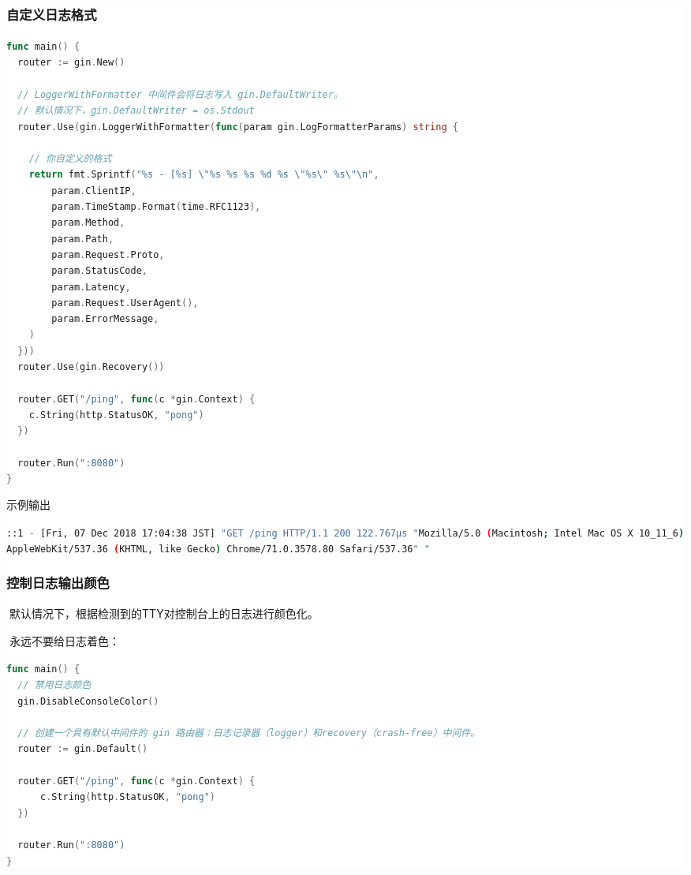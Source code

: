 ### 自定义日志格式

```go
func main() {
  router := gin.New()

  // LoggerWithFormatter 中间件会将日志写入 gin.DefaultWriter。
  // 默认情况下，gin.DefaultWriter = os.Stdout
  router.Use(gin.LoggerWithFormatter(func(param gin.LogFormatterParams) string {

    // 你自定义的格式
    return fmt.Sprintf("%s - [%s] \"%s %s %s %d %s \"%s\" %s\"\n",
        param.ClientIP,
        param.TimeStamp.Format(time.RFC1123),
        param.Method,
        param.Path,
        param.Request.Proto,
        param.StatusCode,
        param.Latency,
        param.Request.UserAgent(),
        param.ErrorMessage,
    )
  }))
  router.Use(gin.Recovery())

  router.GET("/ping", func(c *gin.Context) {
    c.String(http.StatusOK, "pong")
  })

  router.Run(":8080")
}
```

示例输出

```sh
::1 - [Fri, 07 Dec 2018 17:04:38 JST] "GET /ping HTTP/1.1 200 122.767µs "Mozilla/5.0 (Macintosh; Intel Mac OS X 10_11_6) AppleWebKit/537.36 (KHTML, like Gecko) Chrome/71.0.3578.80 Safari/537.36" "
```

### 控制日志输出颜色

​	默认情况下，根据检测到的TTY对控制台上的日志进行颜色化。

​	永远不要给日志着色：

```go
func main() {
  // 禁用日志颜色
  gin.DisableConsoleColor()

  // 创建一个具有默认中间件的 gin 路由器：日志记录器（logger）和recovery（crash-free）中间件。
  router := gin.Default()

  router.GET("/ping", func(c *gin.Context) {
      c.String(http.StatusOK, "pong")
  })

  router.Run(":8080")
}
```
